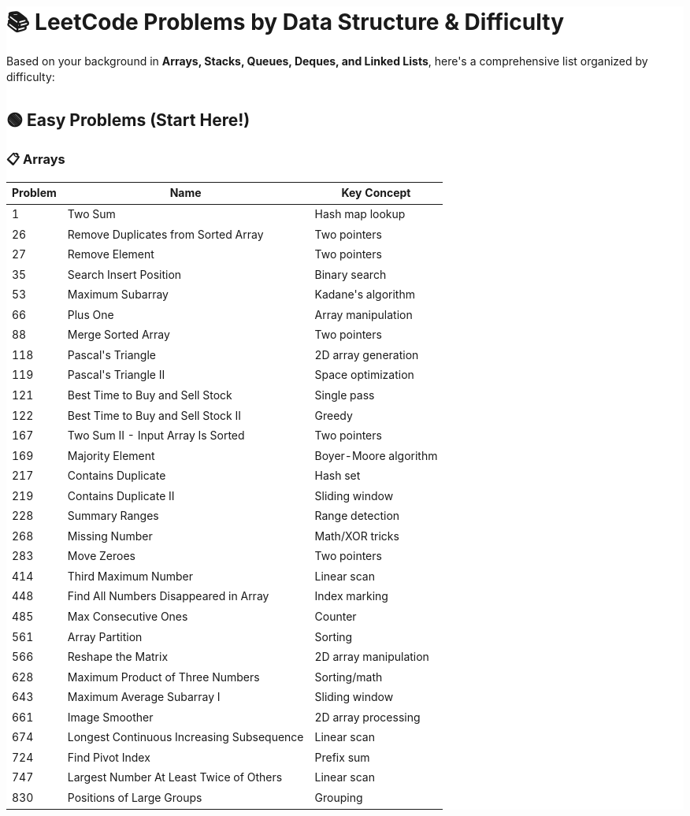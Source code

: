 # 📚 LeetCode Problems by Data Structure & Difficulty

Based on your background in **Arrays, Stacks, Queues, Deques, and Linked Lists**, here's a comprehensive list organized by difficulty:

## 🟢 Easy Problems (Start Here!)

### 📋 Arrays
| Problem | Name | Key Concept |
|---------|------|-------------|
| 1 | Two Sum | Hash map lookup |
| 26 | Remove Duplicates from Sorted Array | Two pointers |
| 27 | Remove Element | Two pointers |
| 35 | Search Insert Position | Binary search |
| 53 | Maximum Subarray | Kadane's algorithm |
| 66 | Plus One | Array manipulation |
| 88 | Merge Sorted Array | Two pointers |
| 118 | Pascal's Triangle | 2D array generation |
| 119 | Pascal's Triangle II | Space optimization |
| 121 | Best Time to Buy and Sell Stock | Single pass |
| 122 | Best Time to Buy and Sell Stock II | Greedy |
| 167 | Two Sum II - Input Array Is Sorted | Two pointers |
| 169 | Majority Element | Boyer-Moore algorithm |
| 217 | Contains Duplicate | Hash set |
| 219 | Contains Duplicate II | Sliding window |
| 228 | Summary Ranges | Range detection |
| 268 | Missing Number | Math/XOR tricks |
| 283 | Move Zeroes | Two pointers |
| 414 | Third Maximum Number | Linear scan |
| 448 | Find All Numbers Disappeared in Array | Index marking |
| 485 | Max Consecutive Ones | Counter |
| 561 | Array Partition | Sorting |
| 566 | Reshape the Matrix | 2D array manipulation |
| 628 | Maximum Product of Three Numbers | Sorting/math |
| 643 | Maximum Average Subarray I | Sliding window |
| 661 | Image Smoother | 2D array processing |
| 674 | Longest Continuous Increasing Subsequence | Linear scan |
| 724 | Find Pivot Index | Prefix sum |
| 747 | Largest Number At Least Twice of Others | Linear scan |
| 830 | Positions of Large Groups | Grouping |